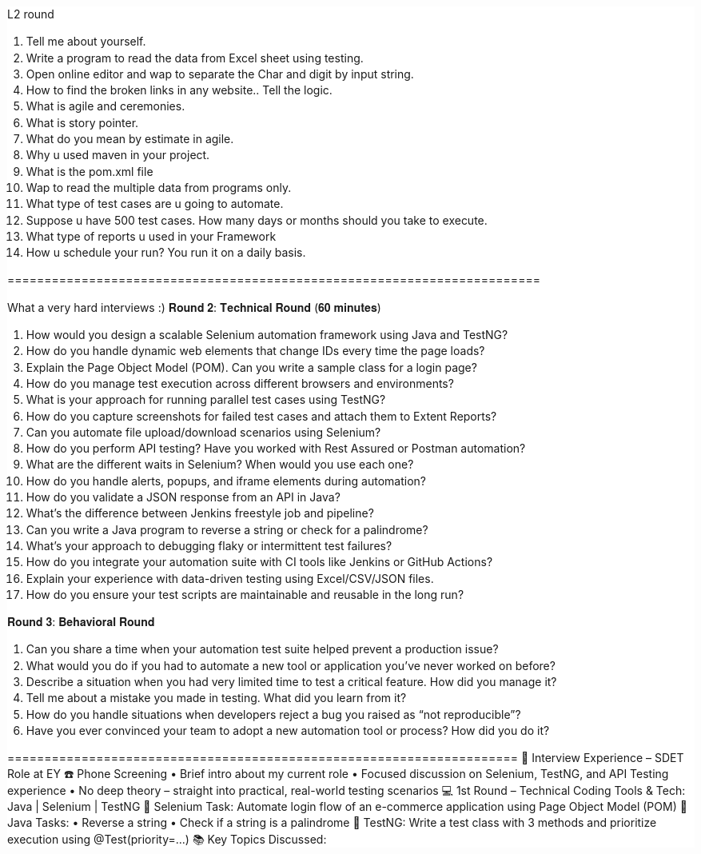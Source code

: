 L2 round
1. Tell me about yourself. 
2. Write a program to read the data from Excel sheet using testing.
3. Open online editor and wap to separate the Char and digit by input string. 
4. How to find the broken links in any website.. Tell the logic.
5. What is agile and ceremonies. 
6. What is story pointer.
7. What do you mean by estimate in agile.
8. Why u used maven in your project.
9. What is the pom.xml file
10. Wap to read the multiple data from programs only.
11. What type of test cases are u going to automate.
12. Suppose u have 500 test cases. How many days or months should you take to execute.
13. What type of reports u     used in your Framework
14. How u schedule your run? You run it on a daily basis.

========================================================================

What a very hard interviews :) 
𝐑𝐨𝐮𝐧𝐝 𝟐: 𝐓𝐞𝐜𝐡𝐧𝐢𝐜𝐚𝐥 𝐑𝐨𝐮𝐧𝐝 (𝟔𝟎 𝐦𝐢𝐧𝐮𝐭𝐞𝐬)

1. How would you design a scalable Selenium automation framework using Java and TestNG?
2. How do you handle dynamic web elements that change IDs every time the page loads?
3. Explain the Page Object Model (POM). Can you write a sample class for a login page?
4. How do you manage test execution across different browsers and environments?
5. What is your approach for running parallel test cases using TestNG?
6. How do you capture screenshots for failed test cases and attach them to Extent Reports?
7. Can you automate file upload/download scenarios using Selenium?
8. How do you perform API testing? Have you worked with Rest Assured or Postman automation?
9. What are the different waits in Selenium? When would you use each one?
10. How do you handle alerts, popups, and iframe elements during automation?
11. How do you validate a JSON response from an API in Java?
12. What’s the difference between Jenkins freestyle job and pipeline?
13. Can you write a Java program to reverse a string or check for a palindrome?
14. What’s your approach to debugging flaky or intermittent test failures?
15. How do you integrate your automation suite with CI tools like Jenkins or GitHub Actions?
16. Explain your experience with data-driven testing using Excel/CSV/JSON files.
17. How do you ensure your test scripts are maintainable and reusable in the long run?

𝐑𝐨𝐮𝐧𝐝 𝟑: 𝐁𝐞𝐡𝐚𝐯𝐢𝐨𝐫𝐚𝐥 𝐑𝐨𝐮𝐧𝐝

1. Can you share a time when your automation test suite helped prevent a production issue?
2. What would you do if you had to automate a new tool or application you’ve never worked on before?
3. Describe a situation when you had very limited time to test a critical feature. How did you manage it?
4. Tell me about a mistake you made in testing. What did you learn from it?
5. How do you handle situations when developers reject a bug you raised as “not reproducible”?
6. Have you ever convinced your team to adopt a new automation tool or process? How did you do it?

=====================================================================
🚀 Interview Experience – SDET Role at EY
☎️ Phone Screening
 • Brief intro about my current role
 • Focused discussion on Selenium, TestNG, and API Testing experience
 • No deep theory – straight into practical, real-world testing scenarios
💻 1st Round – Technical Coding
Tools & Tech: Java | Selenium | TestNG
🔹 Selenium Task:
Automate login flow of an e-commerce application using Page Object Model (POM)
🔹 Java Tasks:
 • Reverse a string
 • Check if a string is a palindrome
🔹 TestNG:
Write a test class with 3 methods and prioritize execution using  @Test(priority=...) 
📚 Key Topics Discussed: